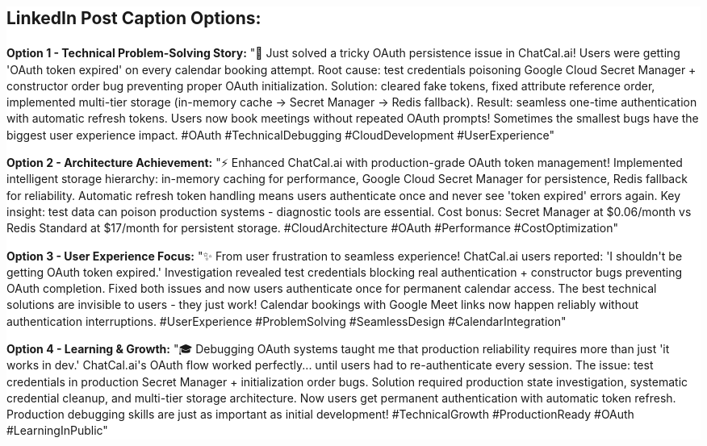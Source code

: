 
## LinkedIn Post Caption Options:

**Option 1 - Technical Problem-Solving Story:**
"🔐 Just solved a tricky OAuth persistence issue in ChatCal.ai! Users were getting 'OAuth token expired' on every calendar booking attempt. Root cause: test credentials poisoning Google Cloud Secret Manager + constructor order bug preventing proper OAuth initialization. Solution: cleared fake tokens, fixed attribute reference order, implemented multi-tier storage (in-memory cache → Secret Manager → Redis fallback). Result: seamless one-time authentication with automatic refresh tokens. Users now book meetings without repeated OAuth prompts! Sometimes the smallest bugs have the biggest user experience impact. #OAuth #TechnicalDebugging #CloudDevelopment #UserExperience"

**Option 2 - Architecture Achievement:**
"⚡ Enhanced ChatCal.ai with production-grade OAuth token management! Implemented intelligent storage hierarchy: in-memory caching for performance, Google Cloud Secret Manager for persistence, Redis fallback for reliability. Automatic refresh token handling means users authenticate once and never see 'token expired' errors again. Key insight: test data can poison production systems - diagnostic tools are essential. Cost bonus: Secret Manager at $0.06/month vs Redis Standard at $17/month for persistent storage. #CloudArchitecture #OAuth #Performance #CostOptimization"

**Option 3 - User Experience Focus:**
"✨ From user frustration to seamless experience! ChatCal.ai users reported: 'I shouldn't be getting OAuth token expired.' Investigation revealed test credentials blocking real authentication + constructor bugs preventing OAuth completion. Fixed both issues and now users authenticate once for permanent calendar access. The best technical solutions are invisible to users - they just work! Calendar bookings with Google Meet links now happen reliably without authentication interruptions. #UserExperience #ProblemSolving #SeamlessDesign #CalendarIntegration"

**Option 4 - Learning & Growth:**
"🎓 Debugging OAuth systems taught me that production reliability requires more than just 'it works in dev.' ChatCal.ai's OAuth flow worked perfectly... until users had to re-authenticate every session. The issue: test credentials in production Secret Manager + initialization order bugs. Solution required production state investigation, systematic credential cleanup, and multi-tier storage architecture. Now users get permanent authentication with automatic token refresh. Production debugging skills are just as important as initial development! #TechnicalGrowth #ProductionReady #OAuth #LearningInPublic"